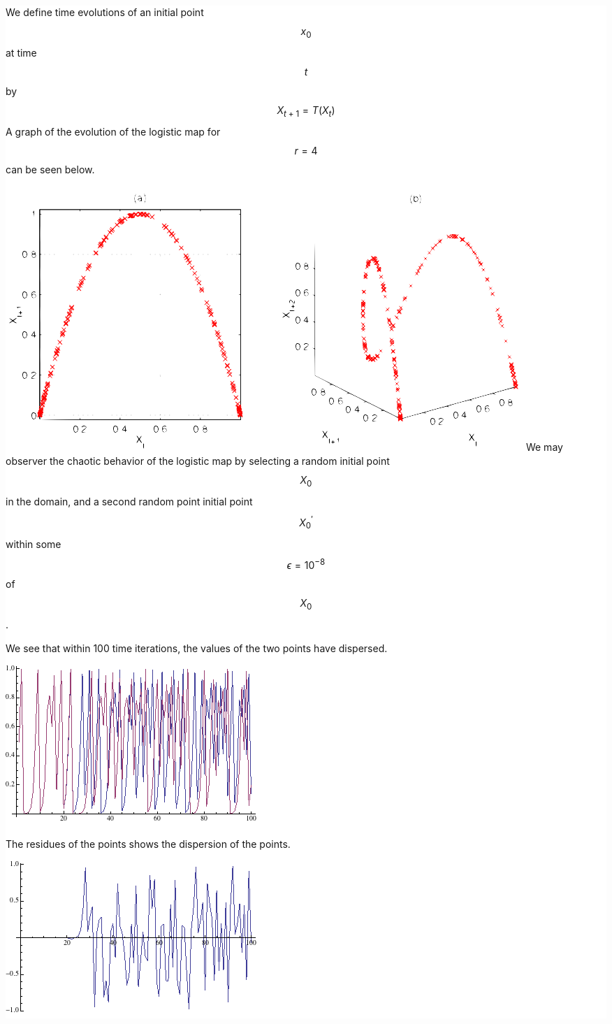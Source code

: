 We define time evolutions of an initial point $$x_0$$ at time $$t$$ by
$$ X_{t+1} = T(X_t) $$
A graph of the evolution of the logistic map for $$r=4$$ can be seen below.


![](images/Logistic_map_scatterplots_large.png?style=centerme)
We may observer the chaotic behavior of the logistic map by selecting a random initial point $$X_0$$ in the domain, and a second random point initial point $$X_0^{'}$$ within some  $$ \epsilon=10^{-8} $$ of $$X_0$$.

We see that within 100 time iterations, the values of the two points have dispersed.

![](images/ShortLogisticComp.png?style=centerme)

The residues of the points shows the dispersion of the points.

![](images/LogisticResidues.png?style=centerme)
